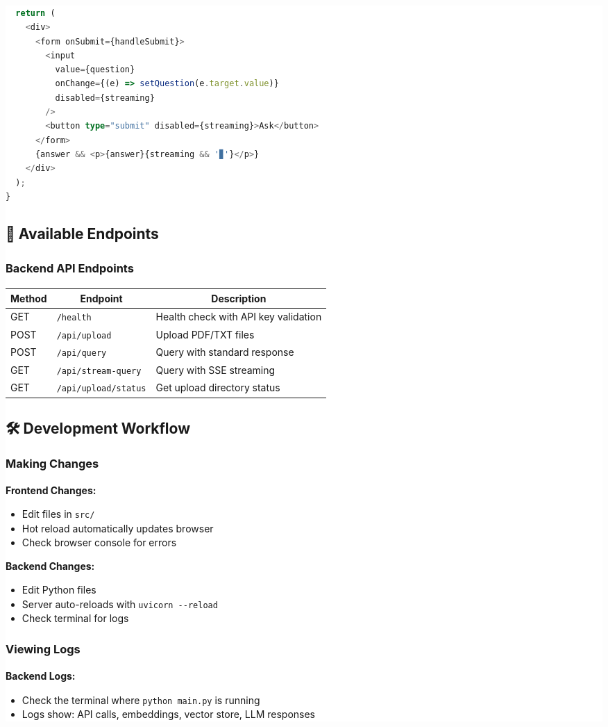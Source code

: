 ```typescript
  return (
    <div>
      <form onSubmit={handleSubmit}>
        <input
          value={question}
          onChange={(e) => setQuestion(e.target.value)}
          disabled={streaming}
        />
        <button type="submit" disabled={streaming}>Ask</button>
      </form>
      {answer && <p>{answer}{streaming && '▊'}</p>}
    </div>
  );
}
```

## 🔧 Available Endpoints

### Backend API Endpoints

| Method | Endpoint | Description |
|--------|----------|-------------|
| GET | `/health` | Health check with API key validation |
| POST | `/api/upload` | Upload PDF/TXT files |
| POST | `/api/query` | Query with standard response |
| GET | `/api/stream-query` | Query with SSE streaming |
| GET | `/api/upload/status` | Get upload directory status |

## 🛠️ Development Workflow

### Making Changes

**Frontend Changes:**
- Edit files in `src/`
- Hot reload automatically updates browser
- Check browser console for errors

**Backend Changes:**
- Edit Python files
- Server auto-reloads with `uvicorn --reload`
- Check terminal for logs

### Viewing Logs

**Backend Logs:**
- Check the terminal where `python main.py` is running
- Logs show: API calls, embeddings, vector store, LLM responses
